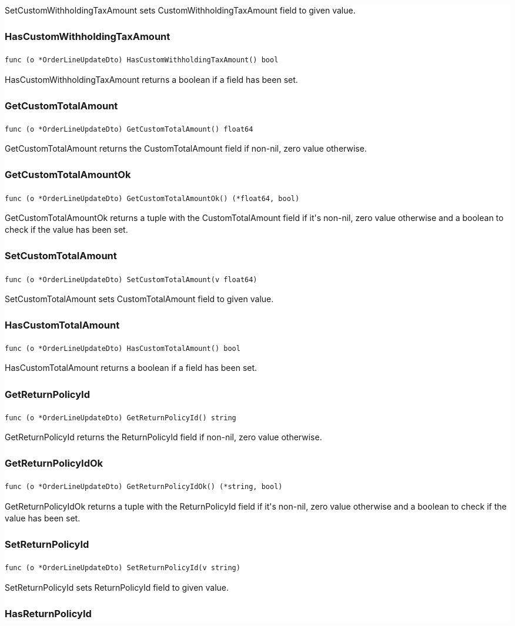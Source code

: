 SetCustomWithholdingTaxAmount sets CustomWithholdingTaxAmount field to given value.

### HasCustomWithholdingTaxAmount

`func (o *OrderLineUpdateDto) HasCustomWithholdingTaxAmount() bool`

HasCustomWithholdingTaxAmount returns a boolean if a field has been set.

### GetCustomTotalAmount

`func (o *OrderLineUpdateDto) GetCustomTotalAmount() float64`

GetCustomTotalAmount returns the CustomTotalAmount field if non-nil, zero value otherwise.

### GetCustomTotalAmountOk

`func (o *OrderLineUpdateDto) GetCustomTotalAmountOk() (*float64, bool)`

GetCustomTotalAmountOk returns a tuple with the CustomTotalAmount field if it's non-nil, zero value otherwise
and a boolean to check if the value has been set.

### SetCustomTotalAmount

`func (o *OrderLineUpdateDto) SetCustomTotalAmount(v float64)`

SetCustomTotalAmount sets CustomTotalAmount field to given value.

### HasCustomTotalAmount

`func (o *OrderLineUpdateDto) HasCustomTotalAmount() bool`

HasCustomTotalAmount returns a boolean if a field has been set.

### GetReturnPolicyId

`func (o *OrderLineUpdateDto) GetReturnPolicyId() string`

GetReturnPolicyId returns the ReturnPolicyId field if non-nil, zero value otherwise.

### GetReturnPolicyIdOk

`func (o *OrderLineUpdateDto) GetReturnPolicyIdOk() (*string, bool)`

GetReturnPolicyIdOk returns a tuple with the ReturnPolicyId field if it's non-nil, zero value otherwise
and a boolean to check if the value has been set.

### SetReturnPolicyId

`func (o *OrderLineUpdateDto) SetReturnPolicyId(v string)`

SetReturnPolicyId sets ReturnPolicyId field to given value.

### HasReturnPolicyId

